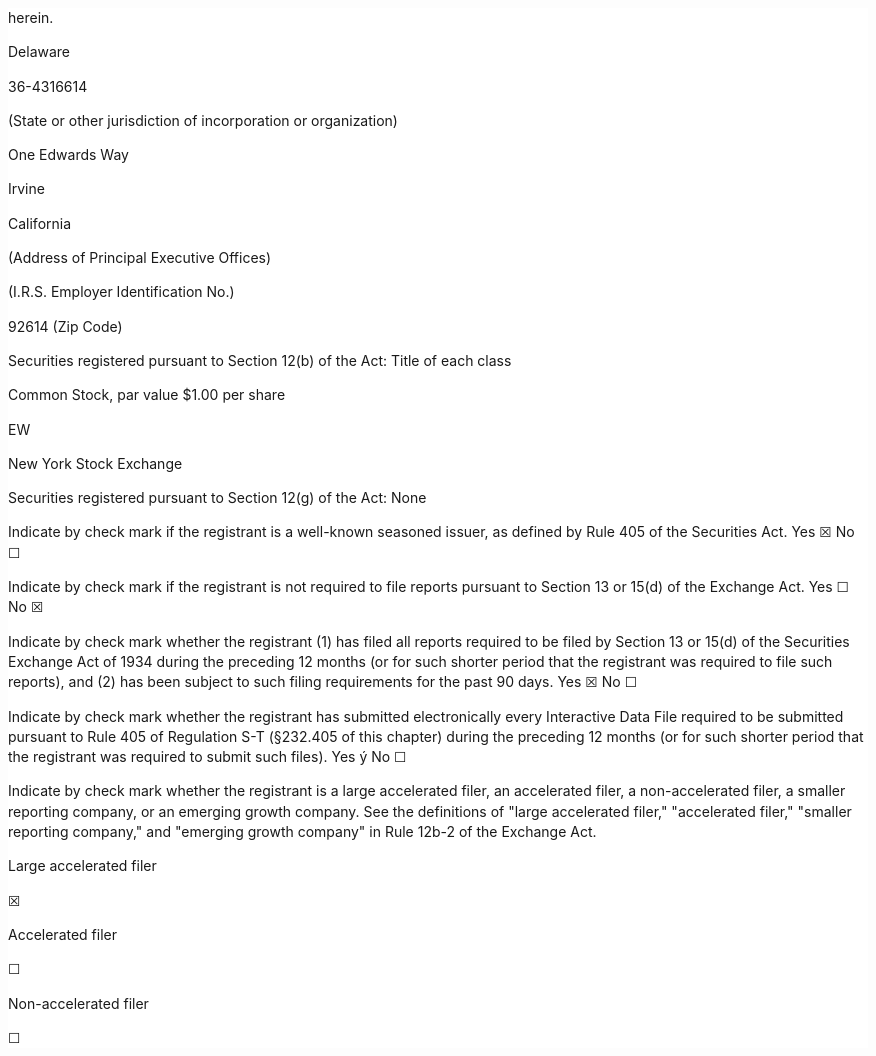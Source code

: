 herein.

Delaware

36-4316614

(State or other jurisdiction of incorporation or organization)

One Edwards Way

Irvine

California

(Address of Principal Executive Offices)

(I.R.S. Employer Identification No.)

92614 (Zip Code)

Securities registered pursuant to Section 12(b) of the Act: Title of each class

Common Stock, par value $1.00 per share

EW

New York Stock Exchange

Securities registered pursuant to Section 12(g) of the Act: None

Indicate by check mark if the registrant is a well-known seasoned issuer, as defined by Rule 405 of the Securities Act. Yes ☒ No ☐

Indicate by check mark if the registrant is not required to file reports pursuant to Section 13 or 15(d) of the Exchange Act. Yes ☐ No ☒

Indicate by check mark whether the registrant (1) has filed all reports required to be filed by Section 13 or 15(d) of the Securities Exchange Act of 1934 during the preceding 12 months (or for such shorter period that the registrant was required to file such reports), and (2) has been subject to such filing requirements for the past 90 days. Yes ☒ No ☐

Indicate by check mark whether the registrant has submitted electronically every Interactive Data File required to be submitted pursuant to Rule 405 of Regulation S-T (§232.405 of this chapter) during the preceding 12 months (or for such shorter period that the registrant was required to submit such files). Yes ý No ☐

Indicate by check mark whether the registrant is a large accelerated filer, an accelerated filer, a non-accelerated filer, a smaller reporting company, or an emerging growth company. See the definitions of "large accelerated filer," "accelerated filer," "smaller reporting company," and "emerging growth company" in Rule 12b-2 of the Exchange Act.

Large accelerated filer

☒

Accelerated filer

☐

Non-accelerated filer

☐
